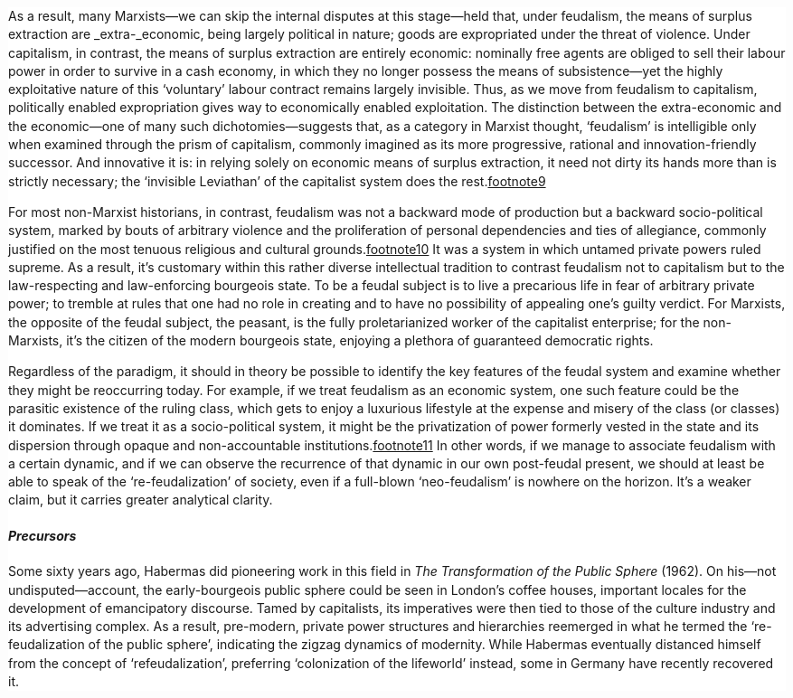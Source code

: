As a result, many Marxists—we can skip the internal disputes at this stage—held that, under feudalism, the means of surplus extraction are _extra-_economic, being largely political in nature; goods are expropriated under the threat of violence. Under capitalism, in contrast, the means of surplus extraction are entirely economic: nominally free agents are obliged to sell their labour power in order to survive in a cash economy, in which they no longer possess the means of subsistence—yet the highly exploitative nature of this ‘voluntary’ labour contract remains largely invisible. Thus, as we move from feudalism to capitalism, politically enabled expropriation gives way to economically enabled exploitation. The distinction between the extra-economic and the economic—one of many such dichotomies—suggests that, as a category in Marxist thought, ‘feudalism’ is intelligible only when examined through the prism of capitalism, commonly imagined as its more progressive, rational and innovation-friendly successor. And innovative it is: in relying solely on economic means of surplus extraction, it need not dirty its hands more than is strictly necessary; the ‘invisible Leviathan’ of the capitalist system does the rest.[footnote9](https://newleftreview.org/issues/ii133/articles/evgeny-morozov-critique-of-techno-feudal-reason#note-9)

For most non-Marxist historians, in contrast, feudalism was not a backward mode of production but a backward socio-political system, marked by bouts of arbitrary violence and the proliferation of personal dependencies and ties of allegiance, commonly justified on the most tenuous religious and cultural grounds.[footnote10](https://newleftreview.org/issues/ii133/articles/evgeny-morozov-critique-of-techno-feudal-reason#note-10) It was a system in which untamed private powers ruled supreme. As a result, it’s customary within this rather diverse intellectual tradition to contrast feudalism not to capitalism but to the law-respecting and law-enforcing bourgeois state. To be a feudal subject is to live a precarious life in fear of arbitrary private power; to tremble at rules that one had no role in creating and to have no possibility of appealing one’s guilty verdict. For Marxists, the opposite of the feudal subject, the peasant, is the fully proletarianized worker of the capitalist enterprise; for the non-Marxists, it’s the citizen of the modern bourgeois state, enjoying a plethora of guaranteed democratic rights.

Regardless of the paradigm, it should in theory be possible to identify the key features of the feudal system and examine whether they might be reoccurring today. For example, if we treat feudalism as an economic system, one such feature could be the parasitic existence of the ruling class, which gets to enjoy a luxurious lifestyle at the expense and misery of the class (or classes) it dominates. If we treat it as a socio-political system, it might be the privatization of power formerly vested in the state and its dispersion through opaque and non-accountable institutions.[footnote11](https://newleftreview.org/issues/ii133/articles/evgeny-morozov-critique-of-techno-feudal-reason#note-11) In other words, if we manage to associate feudalism with a certain dynamic, and if we can observe the recurrence of that dynamic in our own post-feudal present, we should at least be able to speak of the ‘re-feudalization’ of society, even if a full-blown ‘neo-feudalism’ is nowhere on the horizon. It’s a weaker claim, but it carries greater analytical clarity.

#### _Precursors_

Some sixty years ago, Habermas did pioneering work in this field in _The Transformation of the Public Sphere_ (1962). On his—not undisputed—account, the early-bourgeois public sphere could be seen in London’s coffee houses, important locales for the development of emancipatory discourse. Tamed by capitalists, its imperatives were then tied to those of the culture industry and its advertising complex. As a result, pre-modern, private power structures and hierarchies reemerged in what he termed the ‘re-feudalization of the public sphere’, indicating the zigzag dynamics of modernity. While Habermas eventually distanced himself from the concept of ‘refeudalization’, preferring ‘colonization of the lifeworld’ instead, some in Germany have recently recovered it.
